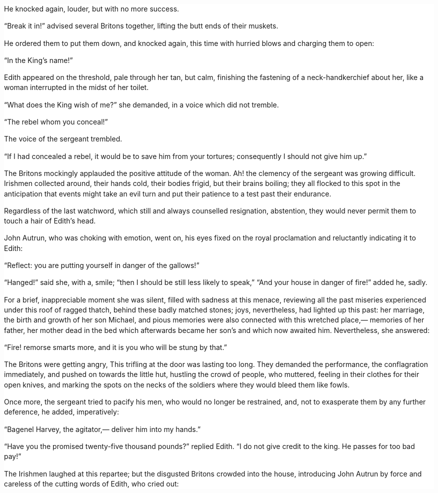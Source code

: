 He knocked again, louder, but with no more success.

“Break it in!” advised several Britons together, lifting the butt ends of their muskets.

He ordered them to put them down, and knocked again, this time with hurried blows and charging them to open:

“In the King’s name!”

Edith appeared on the threshold, pale through her tan, but calm, finishing the fastening of a neck-handkerchief about her, like a woman interrupted in the midst of her toilet.

“What does the King wish of me?” she demanded, in a voice which did not tremble.

“The rebel whom you conceal!”

The voice of the sergeant trembled.

“If I had concealed a rebel, it would be to save him from your tortures; consequently I should not give him up.”

The Britons mockingly applauded the positive attitude of the woman. Ah! the clemency of the sergeant was growing difficult. Irishmen collected around, their hands cold, their bodies frigid, but their brains boiling; they all flocked to this spot in the anticipation that events might take an evil turn and put their patience to a test past their endurance.

Regardless of the last watchword, which still and always counselled resignation, abstention, they would never permit them to touch a hair of Edith’s head.

John Autrun, who was choking with emotion, went on, his eyes fixed on the royal proclamation and reluctantly indicating it to Edith:

“Reflect: you are putting yourself in danger of the gallows!”

“Hanged!” said she, with a, smile; “then I should be still less likely to speak,” “And your house in danger of fire!” added he, sadly.

For a brief, inappreciable moment she was silent, filled with sadness at this menace, reviewing all the past miseries experienced under this roof of ragged thatch, behind these badly matched stones; joys, nevertheless, had lighted up this past: her marriage, the birth and growth of her son Michael, and pious memories were also connected with this wretched place,— memories of her father, her mother dead in the bed which afterwards became her son’s and which now awaited him. Nevertheless, she answered:

“Fire! remorse smarts more, and it is you who will be stung by that.”

The Britons were getting angry, This trifling at the door was lasting too long. They demanded the performance, the conflagration immediately, and pushed on towards the little hut, hustling the crowd of people, who muttered, feeling in their clothes for their open knives, and marking the spots on the necks of the soldiers where they would bleed them like fowls.

Once more, the sergeant tried to pacify his men, who would no longer be restrained, and, not to exasperate them by any further deference, he added, imperatively:

“Bagenel Harvey, the agitator,— deliver him into my hands.”

“Have you the promised twenty-five thousand pounds?” replied Edith. “I do not give credit to the king. He passes for too bad pay!”

The Irishmen laughed at this repartee; but the disgusted Britons crowded into the house, introducing John Autrun by force and careless of the cutting words of Edith, who cried out:
